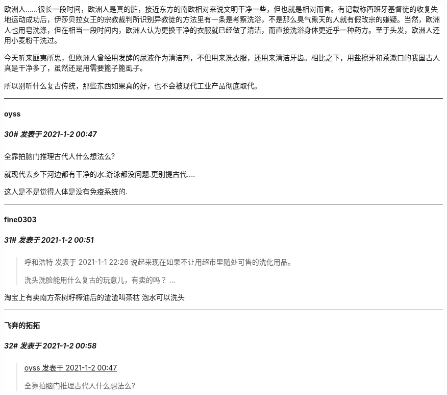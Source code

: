 
欧洲人……很长一段时间，欧洲人是真的脏，接近东方的南欧相对来说文明干净一些，但也就是相对而言。有记载称西班牙基督徒的收复失地运动成功后，伊莎贝拉女王的宗教裁判所识别异教徒的方法里有一条是考察洗浴，不是那么臭气熏天的人就有假改宗的嫌疑。当然，欧洲人也用皂洗涤，但在相当一段时间内，欧洲人认为更换干净的衣服就已经做了清洁，而直接洗浴身体更近乎一种药方。至于头发，欧洲人还用小麦粉干洗过。

今天听来匪夷所思，但欧洲人曾经用发酵的尿液作为清洁剂，不但用来洗衣服，还用来清洁牙齿。相比之下，用盐擦牙和茶漱口的我国古人真是干净多了，虽然还是用需要篦子篦虱子。


所以别听什么复古传统，那些东西如果真的好，也不会被现代工业产品彻底取代。







*****

####  oyss  
##### 30#       发表于 2021-1-2 00:47




全靠拍脑门推理古代人什么想法么?


就现代去乡下河边都有干净的水.游泳都没问题.更别提古代....


这人是不是觉得人体是没有免疫系统的.







*****

####  fine0303  
##### 31#       发表于 2021-1-2 00:51



<blockquote>呼和浩特 发表于 2021-1-1 22:26
说起来现在如果不让用超市里随处可售的洗化用品。


洗头洗脸能用什么复古的玩意儿，有卖的吗？ ...</blockquote>
淘宝上有卖南方茶树籽榨油后的渣渣叫茶枯 泡水可以洗头







*****

####  飞奔的拓拓  
##### 32#       发表于 2021-1-2 00:58



<blockquote><a href="httphttps://bbs.saraba1st.com/2b/forum.php?mod=redirect&amp;goto=findpost&amp;pid=49913945&amp;ptid=1980761" target="_blank">oyss 发表于 2021-1-2 00:47</a>

全靠拍脑门推理古代人什么想法么?
